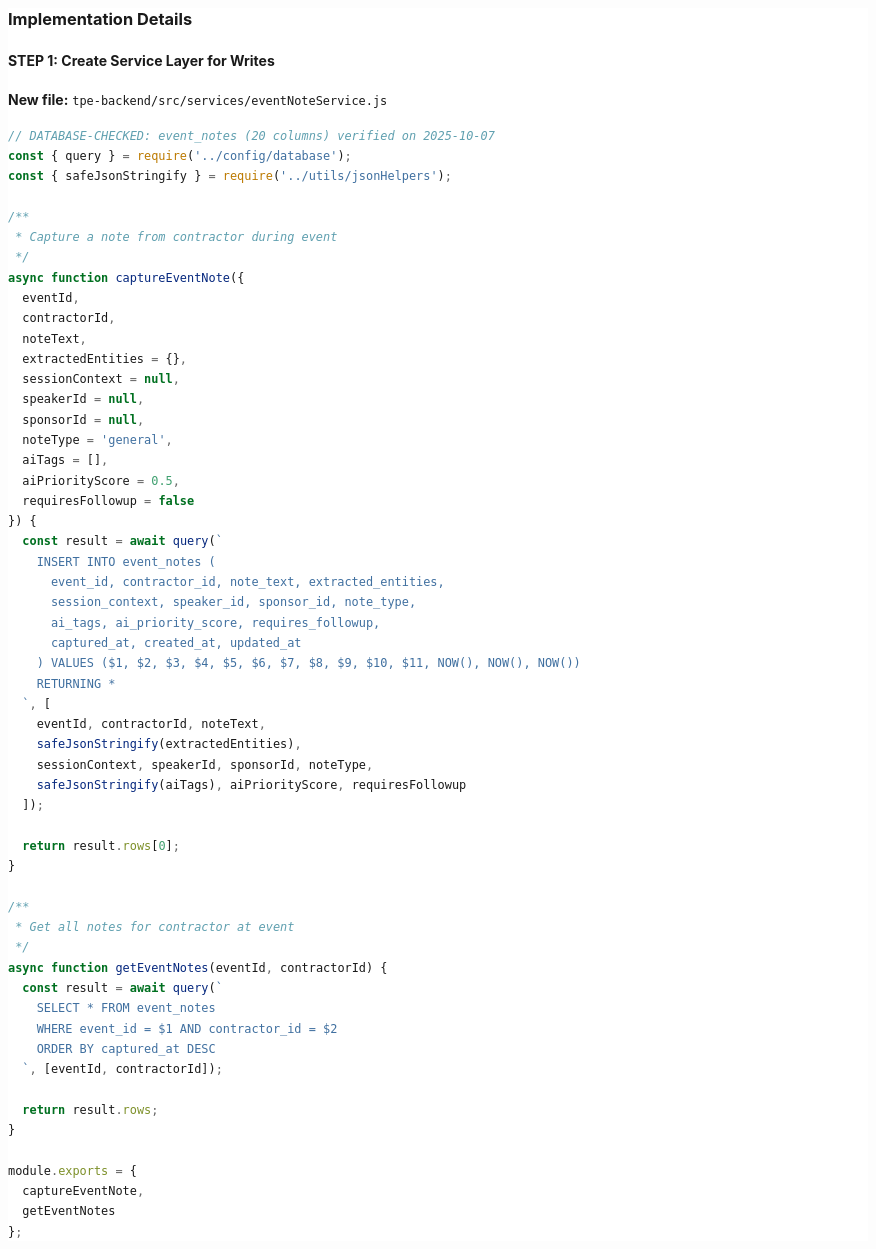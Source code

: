 ### **Implementation Details**

#### **STEP 1: Create Service Layer for Writes**

**New file:** `tpe-backend/src/services/eventNoteService.js`
```javascript
// DATABASE-CHECKED: event_notes (20 columns) verified on 2025-10-07
const { query } = require('../config/database');
const { safeJsonStringify } = require('../utils/jsonHelpers');

/**
 * Capture a note from contractor during event
 */
async function captureEventNote({
  eventId,
  contractorId,
  noteText,
  extractedEntities = {},
  sessionContext = null,
  speakerId = null,
  sponsorId = null,
  noteType = 'general',
  aiTags = [],
  aiPriorityScore = 0.5,
  requiresFollowup = false
}) {
  const result = await query(`
    INSERT INTO event_notes (
      event_id, contractor_id, note_text, extracted_entities,
      session_context, speaker_id, sponsor_id, note_type,
      ai_tags, ai_priority_score, requires_followup,
      captured_at, created_at, updated_at
    ) VALUES ($1, $2, $3, $4, $5, $6, $7, $8, $9, $10, $11, NOW(), NOW(), NOW())
    RETURNING *
  `, [
    eventId, contractorId, noteText,
    safeJsonStringify(extractedEntities),
    sessionContext, speakerId, sponsorId, noteType,
    safeJsonStringify(aiTags), aiPriorityScore, requiresFollowup
  ]);

  return result.rows[0];
}

/**
 * Get all notes for contractor at event
 */
async function getEventNotes(eventId, contractorId) {
  const result = await query(`
    SELECT * FROM event_notes
    WHERE event_id = $1 AND contractor_id = $2
    ORDER BY captured_at DESC
  `, [eventId, contractorId]);

  return result.rows;
}

module.exports = {
  captureEventNote,
  getEventNotes
};
```
